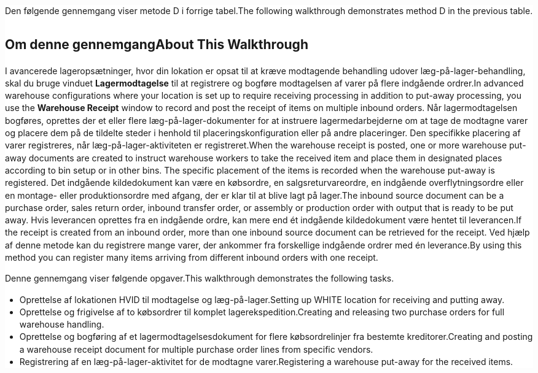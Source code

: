 <span data-ttu-id="bcee0-129">Den følgende gennemgang viser metode D i forrige tabel.</span><span class="sxs-lookup"><span data-stu-id="bcee0-129">The following walkthrough demonstrates method D in the previous table.</span></span>  

## <a name="about-this-walkthrough"></a><span data-ttu-id="bcee0-130">Om denne gennemgang</span><span class="sxs-lookup"><span data-stu-id="bcee0-130">About This Walkthrough</span></span>  
<span data-ttu-id="bcee0-131">I avancerede lageropsætninger, hvor din lokation er opsat til at kræve modtagende behandling udover læg-på-lager-behandling, skal du bruge vinduet **Lagermodtagelse** til at registrere og bogføre modtagelsen af varer på flere indgående ordrer.</span><span class="sxs-lookup"><span data-stu-id="bcee0-131">In advanced warehouse configurations where your location is set up to require receiving processing in addition to put-away processing, you use the **Warehouse Receipt** window to record and post the receipt of items on multiple inbound orders.</span></span> <span data-ttu-id="bcee0-132">Når lagermodtagelsen bogføres, oprettes der et eller flere læg-på-lager-dokumenter for at instruere lagermedarbejderne om at tage de modtagne varer og placere dem på de tildelte steder i henhold til placeringskonfiguration eller på andre placeringer. Den specifikke placering af varer registreres, når læg-på-lager-aktiviteten er registreret.</span><span class="sxs-lookup"><span data-stu-id="bcee0-132">When the warehouse receipt is posted, one or more warehouse put-away documents are created to instruct warehouse workers to take the received item and place them in designated places according to bin setup or in other bins. The specific placement of the items is recorded when the warehouse put-away is registered.</span></span> <span data-ttu-id="bcee0-133">Det indgående kildedokument kan være en købsordre, en salgsreturvareordre, en indgående overflytningsordre eller en montage- eller produktionsordre med afgang, der er klar til at blive lagt på lager.</span><span class="sxs-lookup"><span data-stu-id="bcee0-133">The inbound source document can be a purchase order, sales return order, inbound transfer order, or assembly or production order with output that is ready to be put away.</span></span> <span data-ttu-id="bcee0-134">Hvis leverancen oprettes fra en indgående ordre, kan mere end ét indgående kildedokument være hentet til leverancen.</span><span class="sxs-lookup"><span data-stu-id="bcee0-134">If the receipt is created from an inbound order, more than one inbound source document can be retrieved for the receipt.</span></span> <span data-ttu-id="bcee0-135">Ved hjælp af denne metode kan du registrere mange varer, der ankommer fra forskellige indgående ordrer med én leverance.</span><span class="sxs-lookup"><span data-stu-id="bcee0-135">By using this method you can register many items arriving from different inbound orders with one receipt.</span></span>  

<span data-ttu-id="bcee0-136">Denne gennemgang viser følgende opgaver.</span><span class="sxs-lookup"><span data-stu-id="bcee0-136">This walkthrough demonstrates the following tasks.</span></span>  

-   <span data-ttu-id="bcee0-137">Oprettelse af lokationen HVID til modtagelse og læg-på-lager.</span><span class="sxs-lookup"><span data-stu-id="bcee0-137">Setting up WHITE location for receiving and putting away.</span></span>  
-   <span data-ttu-id="bcee0-138">Oprettelse og frigivelse af to købsordrer til komplet lagerekspedition.</span><span class="sxs-lookup"><span data-stu-id="bcee0-138">Creating and releasing two purchase orders for full warehouse handling.</span></span>  
-   <span data-ttu-id="bcee0-139">Oprettelse og bogføring af et lagermodtagelsesdokument for flere købsordrelinjer fra bestemte kreditorer.</span><span class="sxs-lookup"><span data-stu-id="bcee0-139">Creating and posting a warehouse receipt document for multiple purchase order lines from specific vendors.</span></span>  
-   <span data-ttu-id="bcee0-140">Registrering af en læg-på-lager-aktivitet for de modtagne varer.</span><span class="sxs-lookup"><span data-stu-id="bcee0-140">Registering a warehouse put-away for the received items.</span></span>  
